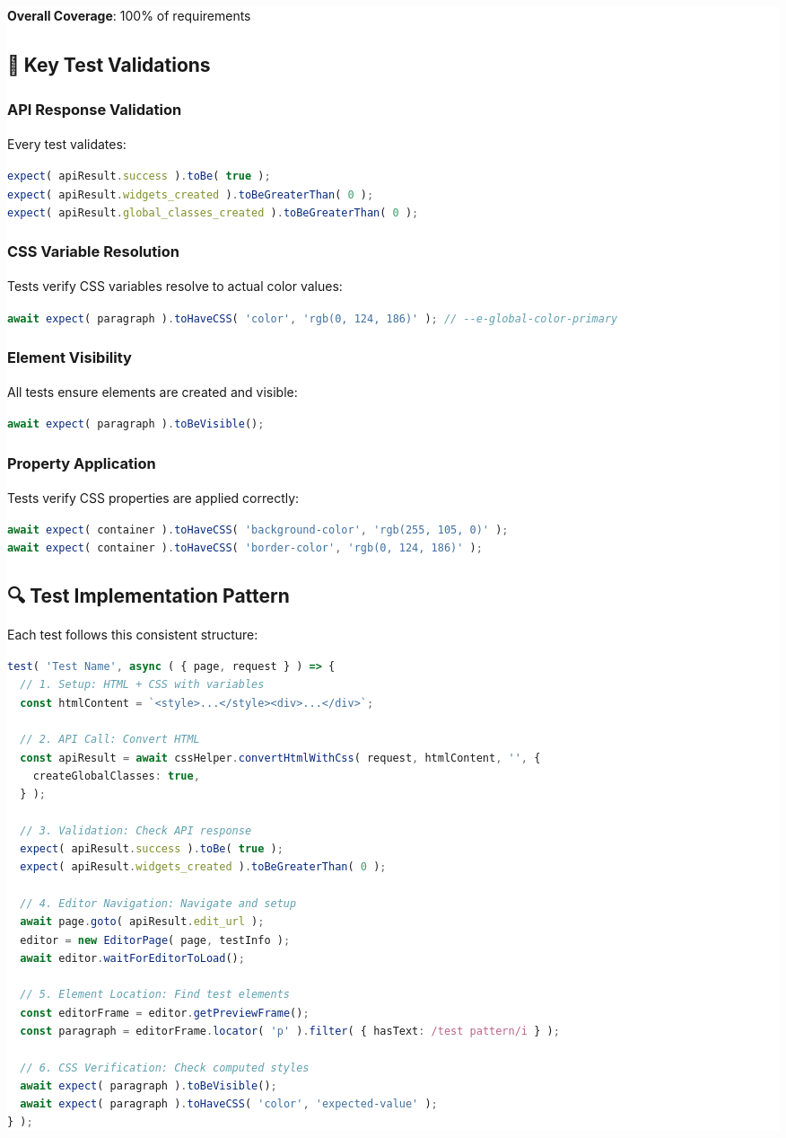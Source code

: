 **Overall Coverage**: 100% of requirements

## 🎯 **Key Test Validations**

### **API Response Validation**
Every test validates:
```typescript
expect( apiResult.success ).toBe( true );
expect( apiResult.widgets_created ).toBeGreaterThan( 0 );
expect( apiResult.global_classes_created ).toBeGreaterThan( 0 );
```

### **CSS Variable Resolution**
Tests verify CSS variables resolve to actual color values:
```typescript
await expect( paragraph ).toHaveCSS( 'color', 'rgb(0, 124, 186)' ); // --e-global-color-primary
```

### **Element Visibility**
All tests ensure elements are created and visible:
```typescript
await expect( paragraph ).toBeVisible();
```

### **Property Application**
Tests verify CSS properties are applied correctly:
```typescript
await expect( container ).toHaveCSS( 'background-color', 'rgb(255, 105, 0)' );
await expect( container ).toHaveCSS( 'border-color', 'rgb(0, 124, 186)' );
```

## 🔍 **Test Implementation Pattern**

Each test follows this consistent structure:

```typescript
test( 'Test Name', async ( { page, request } ) => {
  // 1. Setup: HTML + CSS with variables
  const htmlContent = `<style>...</style><div>...</div>`;
  
  // 2. API Call: Convert HTML
  const apiResult = await cssHelper.convertHtmlWithCss( request, htmlContent, '', {
    createGlobalClasses: true,
  } );
  
  // 3. Validation: Check API response
  expect( apiResult.success ).toBe( true );
  expect( apiResult.widgets_created ).toBeGreaterThan( 0 );
  
  // 4. Editor Navigation: Navigate and setup
  await page.goto( apiResult.edit_url );
  editor = new EditorPage( page, testInfo );
  await editor.waitForEditorToLoad();
  
  // 5. Element Location: Find test elements
  const editorFrame = editor.getPreviewFrame();
  const paragraph = editorFrame.locator( 'p' ).filter( { hasText: /test pattern/i } );
  
  // 6. CSS Verification: Check computed styles
  await expect( paragraph ).toBeVisible();
  await expect( paragraph ).toHaveCSS( 'color', 'expected-value' );
} );
```

